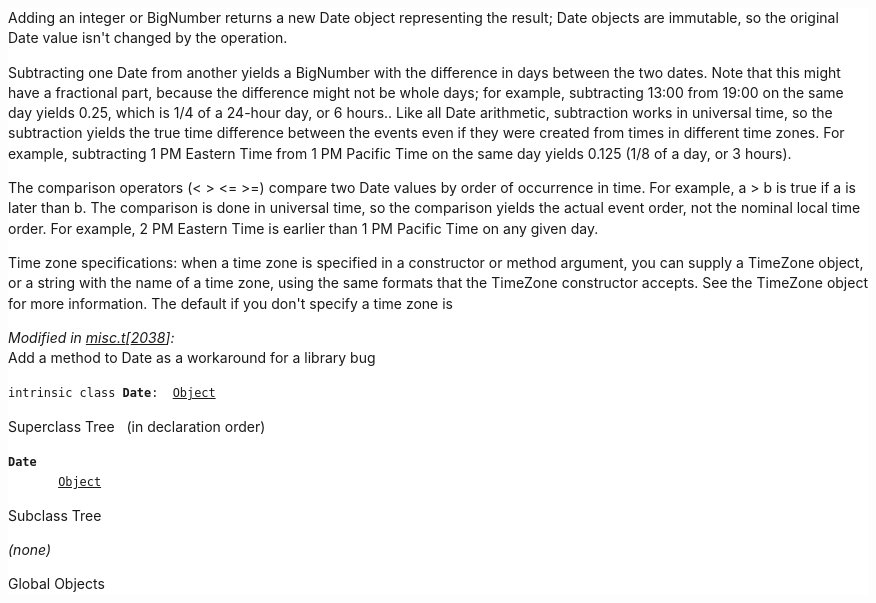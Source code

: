 Adding an integer or BigNumber returns a new Date object representing
the result; Date objects are immutable, so the original Date value isn't
changed by the operation.

Subtracting one Date from another yields a BigNumber with the difference
in days between the two dates. Note that this might have a fractional
part, because the difference might not be whole days; for example,
subtracting 13:00 from 19:00 on the same day yields 0.25, which is 1/4
of a 24-hour day, or 6 hours.. Like all Date arithmetic, subtraction
works in universal time, so the subtraction yields the true time
difference between the events even if they were created from times in
different time zones. For example, subtracting 1 PM Eastern Time from 1
PM Pacific Time on the same day yields 0.125 (1/8 of a day, or 3 hours).

The comparison operators (\< \> \<= \>=) compare two Date values by
order of occurrence in time. For example, a \> b is true if a is later
than b. The comparison is done in universal time, so the comparison
yields the actual event order, not the nominal local time order. For
example, 2 PM Eastern Time is earlier than 1 PM Pacific Time on any
given day.

Time zone specifications: when a time zone is specified in a constructor
or method argument, you can supply a TimeZone object, or a string with
the name of a time zone, using the same formats that the TimeZone
constructor accepts. See the TimeZone object for more information. The
default if you don't specify a time zone is

*Modified in
[misc.t](../file/misc.t.html)\[[2038](../source/misc.t.html#2038)\]:*  
Add a method to Date as a workaround for a library bug

`intrinsic class `**`Date`**` :   `[`Object`](../object/Object.html)

</div>

<span id="_SuperClassTree_"></span>

<div class="mjhd">

<span class="hdln">Superclass Tree</span>   (in declaration order)

</div>

**`Date`**  
`         `[`Object`](../object/Object.html)  
<span id="_SubClassTree_"></span>

<div class="mjhd">

<span class="hdln">Subclass Tree</span>  

</div>

*(none)* <span id="_ObjectSummary_"></span>

<div class="mjhd">

<span class="hdln">Global Objects</span>  
